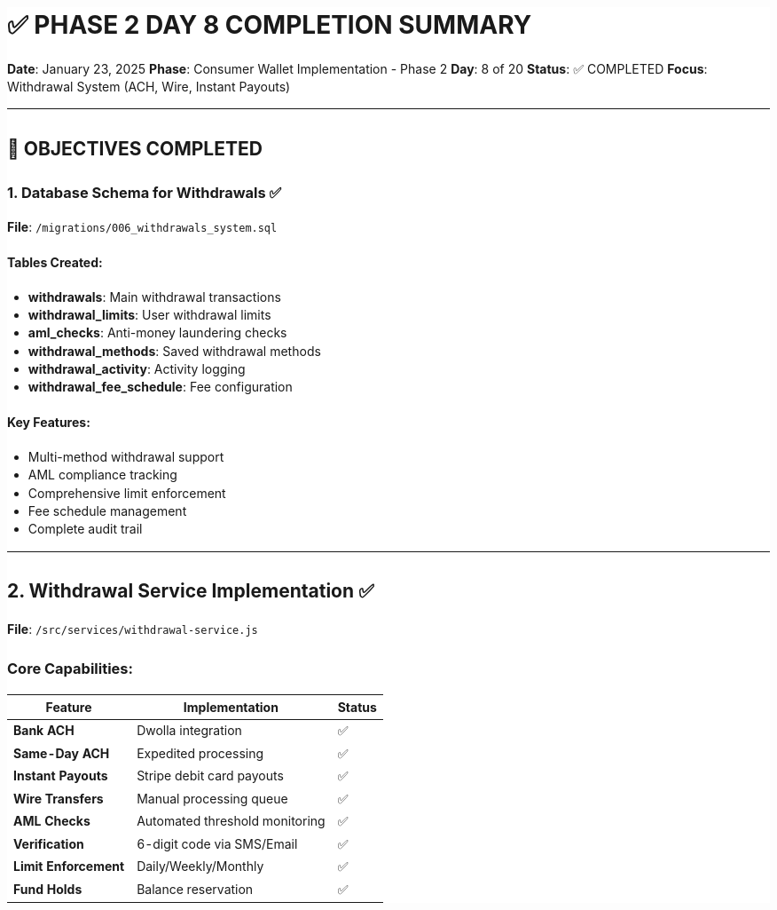 # ✅ PHASE 2 DAY 8 COMPLETION SUMMARY

**Date**: January 23, 2025
**Phase**: Consumer Wallet Implementation - Phase 2
**Day**: 8 of 20
**Status**: ✅ COMPLETED
**Focus**: Withdrawal System (ACH, Wire, Instant Payouts)

---

## 🎯 OBJECTIVES COMPLETED

### 1. Database Schema for Withdrawals ✅
**File**: `/migrations/006_withdrawals_system.sql`

#### Tables Created:
- **withdrawals**: Main withdrawal transactions
- **withdrawal_limits**: User withdrawal limits
- **aml_checks**: Anti-money laundering checks
- **withdrawal_methods**: Saved withdrawal methods
- **withdrawal_activity**: Activity logging
- **withdrawal_fee_schedule**: Fee configuration

#### Key Features:
- Multi-method withdrawal support
- AML compliance tracking
- Comprehensive limit enforcement
- Fee schedule management
- Complete audit trail

---

## 2. Withdrawal Service Implementation ✅
**File**: `/src/services/withdrawal-service.js`

### Core Capabilities:

| Feature | Implementation | Status |
|---------|----------------|--------|
| **Bank ACH** | Dwolla integration | ✅ |
| **Same-Day ACH** | Expedited processing | ✅ |
| **Instant Payouts** | Stripe debit card payouts | ✅ |
| **Wire Transfers** | Manual processing queue | ✅ |
| **AML Checks** | Automated threshold monitoring | ✅ |
| **Verification** | 6-digit code via SMS/Email | ✅ |
| **Limit Enforcement** | Daily/Weekly/Monthly | ✅ |
| **Fund Holds** | Balance reservation | ✅ |

